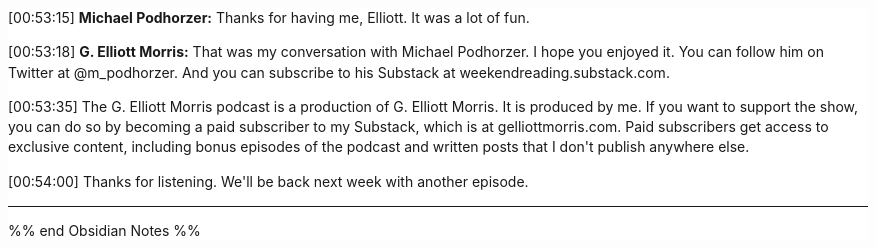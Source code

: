 [00:53:15] **Michael Podhorzer:** Thanks for having me, Elliott. It was a lot of fun.

[00:53:18] **G. Elliott Morris:** That was my conversation with Michael Podhorzer. I hope you enjoyed it. You can follow him on Twitter at @m_podhorzer. And you can subscribe to his Substack at weekendreading.substack.com.

[00:53:35] The G. Elliott Morris podcast is a production of G. Elliott Morris. It is produced by me. If you want to support the show, you can do so by becoming a paid subscriber to my Substack, which is at gelliottmorris.com. Paid subscribers get access to exclusive content, including bonus episodes of the podcast and written posts that I don't publish anywhere else.

[00:54:00] Thanks for listening. We'll be back next week with another episode.
___
%% end Obsidian Notes %%
